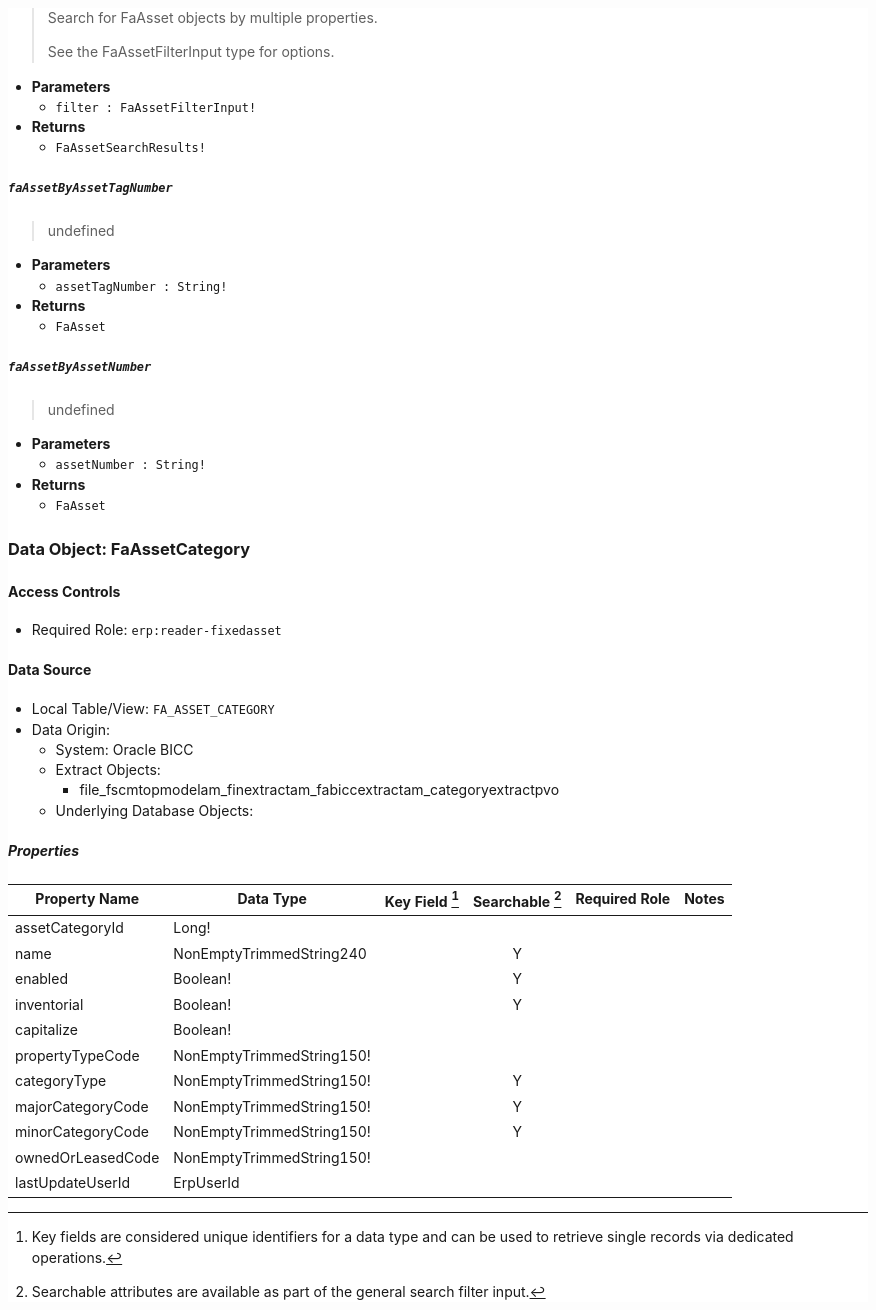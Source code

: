 > Search for FaAsset objects by multiple properties.
> 
> See the FaAssetFilterInput type for options.

* **Parameters**
  * `filter : FaAssetFilterInput!`
* **Returns**
  * `FaAssetSearchResults!`

##### `faAssetByAssetTagNumber`

> undefined

* **Parameters**
  * `assetTagNumber : String!`
* **Returns**
  * `FaAsset`

##### `faAssetByAssetNumber`

> undefined

* **Parameters**
  * `assetNumber : String!`
* **Returns**
  * `FaAsset`

[^1]: Searchable attributes are available as part of the general search filter input.
[^2]: Key fields are considered unique identifiers for a data type and can be used to retrieve single records via dedicated operations.



### Data Object: FaAssetCategory



#### Access Controls

* Required Role: `erp:reader-fixedasset`

#### Data Source

* Local Table/View: `FA_ASSET_CATEGORY`
* Data Origin:
  * System: Oracle BICC
  * Extract Objects:
    * file_fscmtopmodelam_finextractam_fabiccextractam_categoryextractpvo
  * Underlying Database Objects:

##### Properties

| Property Name      | Data Type                 | Key Field [^2] | Searchable [^1] | Required Role | Notes |
| ------------------ | ------------------------- | :------------: | :-------------: | ------------- | ----- |
| assetCategoryId    | Long!                     |                |                 |               |  |
| name               | NonEmptyTrimmedString240  |                |        Y        |               |  |
| enabled            | Boolean!                  |                |        Y        |               |  |
| inventorial        | Boolean!                  |                |        Y        |               |  |
| capitalize         | Boolean!                  |                |                 |               |  |
| propertyTypeCode   | NonEmptyTrimmedString150! |                |                 |               |  |
| categoryType       | NonEmptyTrimmedString150! |                |        Y        |               |  |
| majorCategoryCode  | NonEmptyTrimmedString150! |                |        Y        |               |  |
| minorCategoryCode  | NonEmptyTrimmedString150! |                |        Y        |               |  |
| ownedOrLeasedCode  | NonEmptyTrimmedString150! |                |                 |               |  |
| lastUpdateUserId   | ErpUserId                 |                |                 |               |  |